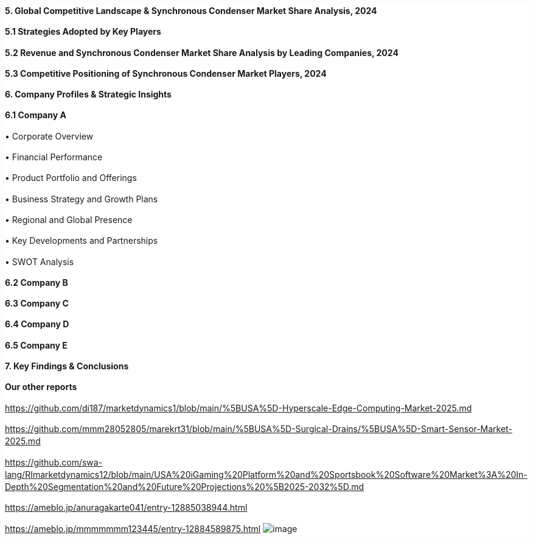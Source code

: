<strong>5. Global Competitive Landscape & Synchronous Condenser Market Share Analysis, 2024</strong>

<strong>5.1 Strategies Adopted by Key Players</strong>

<strong>5.2 Revenue and Synchronous Condenser Market Share Analysis by Leading Companies, 2024</strong>

<strong>5.3 Competitive Positioning of Synchronous Condenser Market Players, 2024</strong>

<strong>6. Company Profiles & Strategic Insights</strong>

<strong>6.1 Company A</strong>

• Corporate Overview

• Financial Performance

• Product Portfolio and Offerings

• Business Strategy and Growth Plans

• Regional and Global Presence

• Key Developments and Partnerships

• SWOT Analysis

<strong>6.2 Company B</strong>

<strong>6.3 Company C</strong>

<strong>6.4 Company D</strong>

<strong>6.5 Company E</strong>

<strong>7. Key Findings & Conclusions</strong>

<strong>Our other reports</strong>

<a href=https://github.com/di187/marketdynamics1/blob/main/%5BUSA%5D-Hyperscale-Edge-Computing-Market-2025.md>https://github.com/di187/marketdynamics1/blob/main/%5BUSA%5D-Hyperscale-Edge-Computing-Market-2025.md</a>

<a href=https://github.com/mmm28052805/marekrt31/blob/main/%5BUSA%5D-Surgical-Drains/%5BUSA%5D-Smart-Sensor-Market-2025.md>https://github.com/mmm28052805/marekrt31/blob/main/%5BUSA%5D-Surgical-Drains/%5BUSA%5D-Smart-Sensor-Market-2025.md</a>

<a href=https://github.com/swa-lang/RImarketdynamics12/blob/main/USA%20iGaming%20Platform%20and%20Sportsbook%20Software%20Market%3A%20In-Depth%20Segmentation%20and%20Future%20Projections%20%5B2025-2032%5D.md>https://github.com/swa-lang/RImarketdynamics12/blob/main/USA%20iGaming%20Platform%20and%20Sportsbook%20Software%20Market%3A%20In-Depth%20Segmentation%20and%20Future%20Projections%20%5B2025-2032%5D.md</a>

<a href=https://ameblo.jp/anuragakarte041/entry-12885038944.html>https://ameblo.jp/anuragakarte041/entry-12885038944.html</a>

<a href=https://ameblo.jp/mmmmmmm123445/entry-12884589875.html>https://ameblo.jp/mmmmmmm123445/entry-12884589875.html</a>
![image](https://github.com/user-attachments/assets/68e65662-2e96-4893-9f3a-78a0ac405f34)
